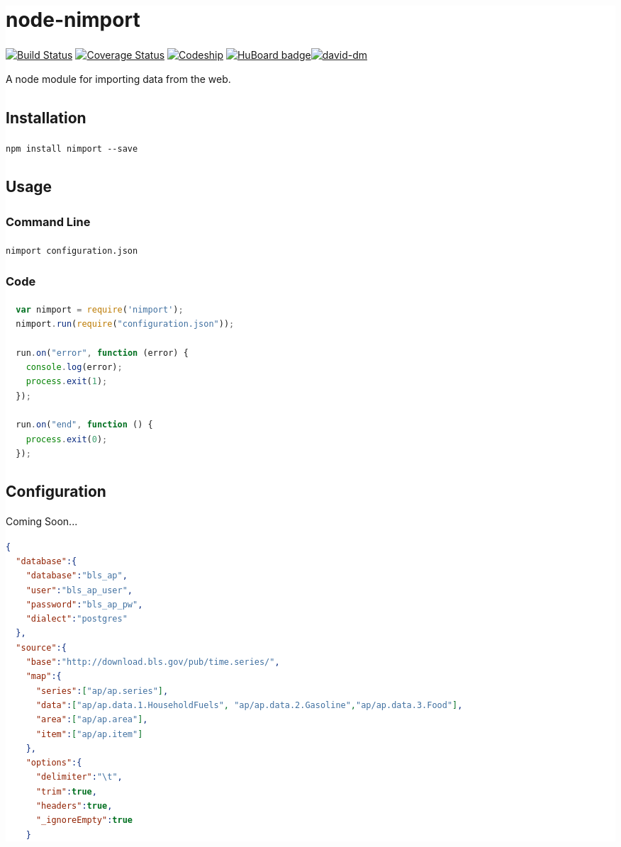 node-nimport
============
[![Build Status](https://travis-ci.org/leogdion/node-nimport.svg?branch=release/0.1.0)](https://travis-ci.org/leogdion/node-nimport) [![Coverage Status](https://coveralls.io/repos/leogdion/node-nimport/badge.png?branch=release/0.1.0)](https://coveralls.io/r/leogdion/node-nimport?branch=release/0.1.0) [![Codeship](https://www.codeship.io/projects/68d0ee80-a706-0131-c660-26855b373a72/status)](https://www.codeship.io/projects/68d0ee80-a706-0131-c660-26855b373a72/status)
[![HuBoard badge](http://img.shields.io/badge/Hu-Board-7965cc.svg)](https://huboard.com/gittip/www.gittip.com)[![david-dm](https://david-dm.org/leogdion/node-nimport?branch=release/0.1.0)](https://david-dm.org/leogdion/node-nimport?branch=release/0.1.0)

A node module for importing data from the web.

## Installation
  ``npm install nimport --save``
  
## Usage

### Command Line

  ``nimport configuration.json``

### Code

```javascript
  var nimport = require('nimport');
  nimport.run(require("configuration.json"));
  
  run.on("error", function (error) {
    console.log(error);
    process.exit(1);
  });

  run.on("end", function () {
    process.exit(0);
  });
```
## Configuration
  
  Coming Soon...

```json
{
  "database":{
    "database":"bls_ap",
    "user":"bls_ap_user",
    "password":"bls_ap_pw",
    "dialect":"postgres"
  },
  "source":{
    "base":"http://download.bls.gov/pub/time.series/",
    "map":{
      "series":["ap/ap.series"],
      "data":["ap/ap.data.1.HouseholdFuels", "ap/ap.data.2.Gasoline","ap/ap.data.3.Food"],
      "area":["ap/ap.area"],
      "item":["ap/ap.item"]
    },
    "options":{
      "delimiter":"\t",
      "trim":true,
      "headers":true,
      "_ignoreEmpty":true
    }
```